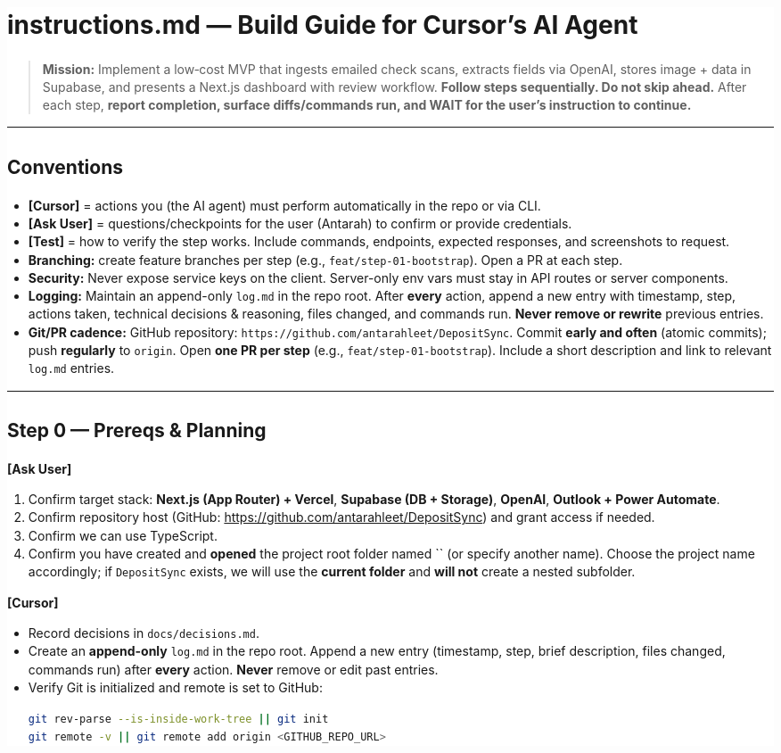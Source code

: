 # instructions.md — Build Guide for Cursor’s AI Agent

> **Mission:** Implement a low‑cost MVP that ingests emailed check scans, extracts fields via OpenAI, stores image + data in Supabase, and presents a Next.js dashboard with review workflow. **Follow steps sequentially. Do not skip ahead.** After each step, **report completion, surface diffs/commands run, and WAIT for the user’s instruction to continue.**

---

## Conventions

- **[Cursor]** = actions you (the AI agent) must perform automatically in the repo or via CLI.
- **[Ask User]** = questions/checkpoints for the user (Antarah) to confirm or provide credentials.
- **[Test]** = how to verify the step works. Include commands, endpoints, expected responses, and screenshots to request.
- **Branching:** create feature branches per step (e.g., `feat/step-01-bootstrap`). Open a PR at each step.
- **Security:** Never expose service keys on the client. Server-only env vars must stay in API routes or server components.
- **Logging:** Maintain an append-only `log.md` in the repo root. After **every** action, append a new entry with timestamp, step, actions taken, technical decisions & reasoning, files changed, and commands run. **Never remove or rewrite** previous entries.
- **Git/PR cadence:** GitHub repository: `https://github.com/antarahleet/DepositSync`. Commit **early and often** (atomic commits); push **regularly** to `origin`. Open **one PR per step** (e.g., `feat/step-01-bootstrap`). Include a short description and link to relevant `log.md` entries.

---

## Step 0 — Prereqs & Planning

**[Ask User]**

1. Confirm target stack: **Next.js (App Router) + Vercel**, **Supabase (DB + Storage)**, **OpenAI**, **Outlook + Power Automate**.
2. Confirm repository host (GitHub: https://github.com/antarahleet/DepositSync) and grant access if needed.
3. Confirm we can use TypeScript.
4. Confirm you have created and **opened** the project root folder named `` (or specify another name). Choose the project name accordingly; if `DepositSync` exists, we will use the **current folder** and **will not** create a nested subfolder.

**[Cursor]**

- Record decisions in `docs/decisions.md`.
- Create an **append-only** `log.md` in the repo root. Append a new entry (timestamp, step, brief description, files changed, commands run) after **every** action. **Never** remove or edit past entries.
- Verify Git is initialized and remote is set to GitHub:
  ```bash
  git rev-parse --is-inside-work-tree || git init
  git remote -v || git remote add origin <GITHUB_REPO_URL>
  ```
